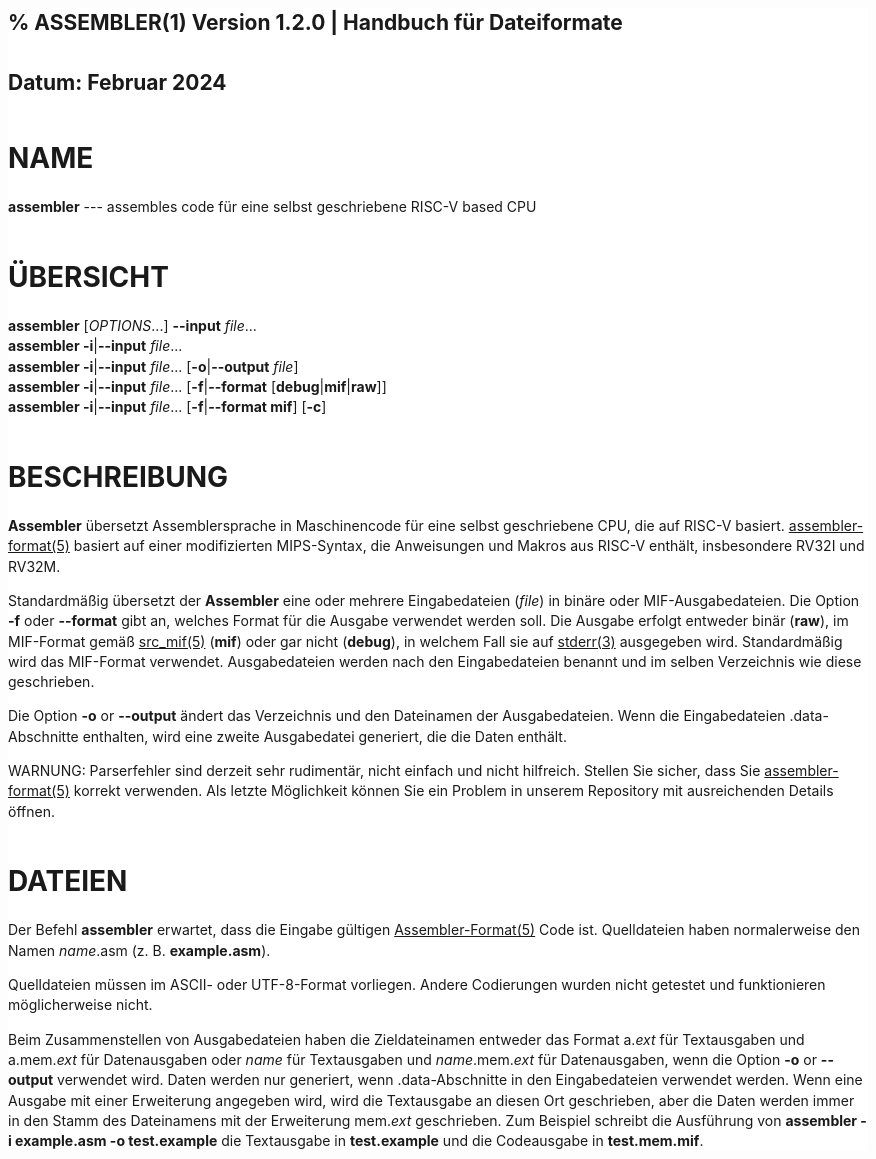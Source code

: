 % ASSEMBLER(1) Version 1.2.0 | Handbuch für Dateiformate
---
Datum: Februar 2024
---

# NAME

**assembler** --- assembles code für eine selbst geschriebene RISC-V based CPU

# ÜBERSICHT

**assembler** [*OPTIONS*...] **\-\-input** *file*...\
**assembler -i**|**\-\-input** *file*...\
**assembler -i**|**\-\-input** *file*...
[**-o**|**\-\-output** *file*]\
**assembler -i**|**\-\-input** *file*...
[**-f**|**\-\-format** [**debug**|**mif**|**raw**]]\
**assembler -i**|**\-\-input** *file*... [**-f**|**\-\-format mif**]
[**-c**]

# BESCHREIBUNG

**Assembler** übersetzt Assemblersprache in Maschinencode für eine selbst geschriebene CPU, die auf RISC-V basiert. [assembler-format(5)][] basiert auf einer modifizierten MIPS-Syntax, die Anweisungen und Makros aus RISC-V enthält, insbesondere RV32I und RV32M.

Standardmäßig übersetzt der **Assembler** eine oder mehrere Eingabedateien (*file*) in binäre oder MIF-Ausgabedateien. Die Option **-f** oder **\-\-format** gibt an, welches Format für die Ausgabe verwendet werden soll. Die Ausgabe erfolgt entweder binär (**raw**), im MIF-Format gemäß [src_mif(5)][] (**mif**) oder gar nicht (**debug**), in welchem Fall sie auf [stderr(3)][] ausgegeben wird. Standardmäßig wird das MIF-Format verwendet. Ausgabedateien werden nach den Eingabedateien benannt und im selben Verzeichnis wie diese geschrieben.

Die Option **-o** or **\-\-output** ändert das Verzeichnis und den Dateinamen der Ausgabedateien. Wenn die Eingabedateien .data-Abschnitte enthalten, wird eine zweite Ausgabedatei generiert, die die Daten enthält.

WARNUNG: Parserfehler sind derzeit sehr rudimentär, nicht einfach und nicht hilfreich. Stellen Sie sicher, dass Sie [assembler-format(5)][] korrekt verwenden. Als letzte Möglichkeit können Sie ein Problem in unserem Repository mit ausreichenden Details öffnen.

# DATEIEN

Der Befehl **assembler** erwartet, dass die Eingabe gültigen [Assembler-Format(5)][]
Code ist. Quelldateien haben normalerweise den Namen *name*.asm (z. B. **example.asm**).

Quelldateien müssen im ASCII- oder UTF-8-Format vorliegen. Andere Codierungen wurden nicht getestet und funktionieren möglicherweise nicht.

Beim Zusammenstellen von Ausgabedateien haben die Zieldateinamen entweder das Format a.*ext* für Textausgaben und a.mem.*ext* für Datenausgaben oder *name* für Textausgaben und *name*.mem.*ext* für Datenausgaben, wenn die Option **-o** or **\-\-output** verwendet wird. Daten werden nur generiert, wenn .data-Abschnitte in den Eingabedateien verwendet werden. Wenn eine Ausgabe mit einer Erweiterung angegeben wird, wird die Textausgabe an diesen Ort geschrieben, aber die Daten werden immer in den Stamm des Dateinamens mit der Erweiterung mem.*ext* geschrieben. Zum Beispiel schreibt die Ausführung von **assembler -i example.asm -o test.example** die Textausgabe in **test.example** und die Codeausgabe in **test.mem.mif**.


[src_mif(5)]: https://linux.die.net/man/5/srec_mif
[stderr(3)]: https://linux.die.net/man/3/stderr
[assembler-format(5)]: assembler-format.5.md